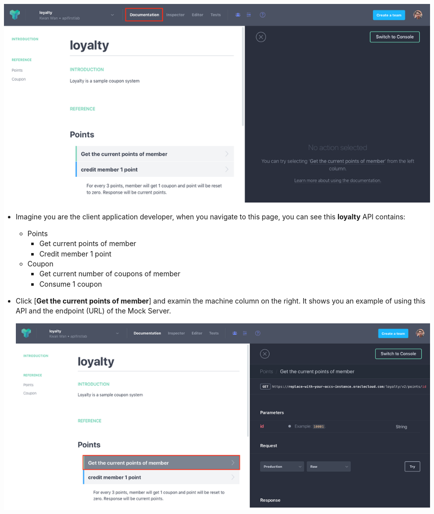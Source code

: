   ![](images/apiary-09.png)


- Imagine you are the client application developer, when you navigate to this page, you can see this **loyalty** API contains:

  - Points
    - Get current points of member
    - Credit member 1 point
  - Coupon
    - Get current number of coupons of member
    - Consume 1 coupon


- Click [**Get the current points of member**] and examin the machine column on the right. It shows you an example of using this API and the endpoint (URL) of the Mock Server.

  ![](images/apiary-10.png)
